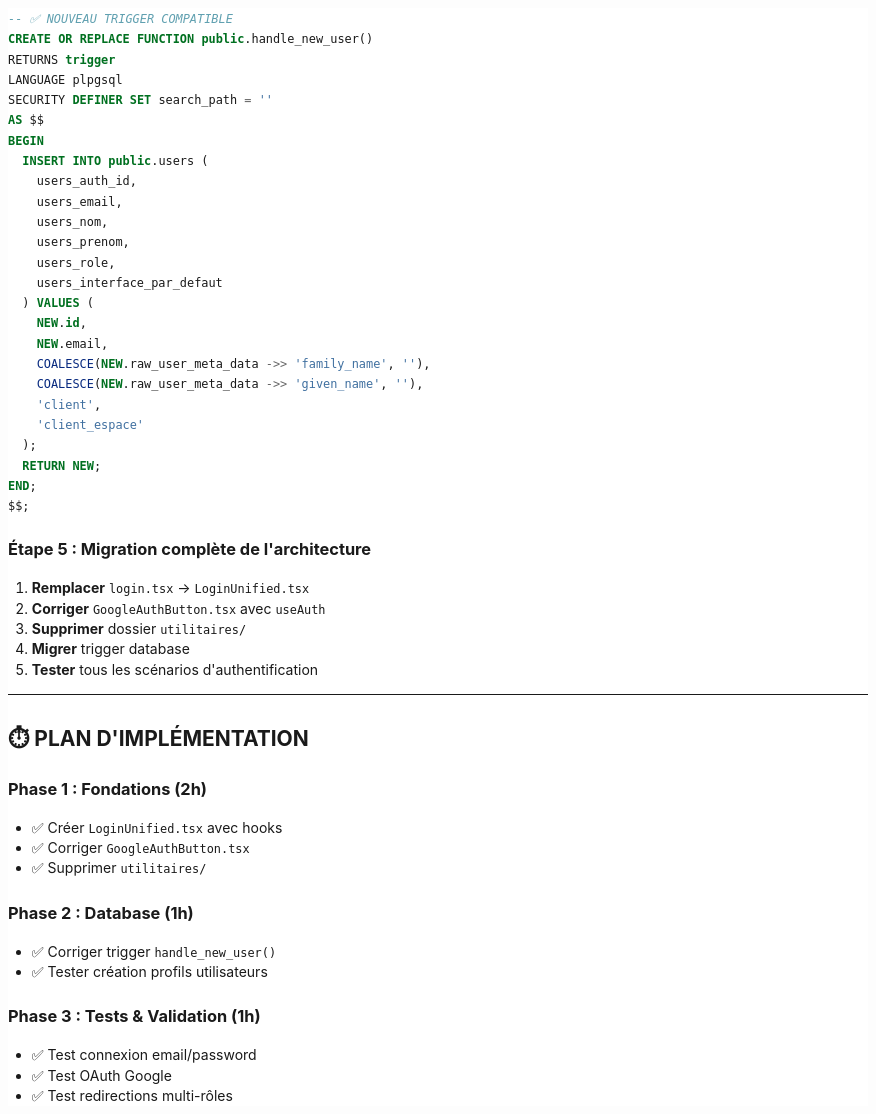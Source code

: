 ```sql
-- ✅ NOUVEAU TRIGGER COMPATIBLE
CREATE OR REPLACE FUNCTION public.handle_new_user()
RETURNS trigger
LANGUAGE plpgsql
SECURITY DEFINER SET search_path = ''
AS $$
BEGIN
  INSERT INTO public.users (
    users_auth_id,
    users_email,
    users_nom,
    users_prenom,
    users_role,
    users_interface_par_defaut
  ) VALUES (
    NEW.id,
    NEW.email,
    COALESCE(NEW.raw_user_meta_data ->> 'family_name', ''),
    COALESCE(NEW.raw_user_meta_data ->> 'given_name', ''),
    'client',
    'client_espace'
  );
  RETURN NEW;
END;
$$;
```

### **Étape 5 : Migration complète de l'architecture**

1. **Remplacer** `login.tsx` → `LoginUnified.tsx`  
2. **Corriger** `GoogleAuthButton.tsx` avec `useAuth`  
3. **Supprimer** dossier `utilitaires/`  
4. **Migrer** trigger database  
5. **Tester** tous les scénarios d'authentification  

---

## ⏱️ PLAN D'IMPLÉMENTATION

### **Phase 1 : Fondations (2h)**
- ✅ Créer `LoginUnified.tsx` avec hooks  
- ✅ Corriger `GoogleAuthButton.tsx`  
- ✅ Supprimer `utilitaires/`  

### **Phase 2 : Database (1h)**
- ✅ Corriger trigger `handle_new_user()`  
- ✅ Tester création profils utilisateurs  

### **Phase 3 : Tests & Validation (1h)**
- ✅ Test connexion email/password  
- ✅ Test OAuth Google  
- ✅ Test redirections multi-rôles  
